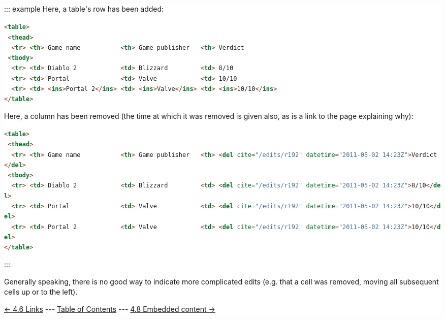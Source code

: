 ::: example
Here, a table\'s row has been added:

``` html
<table>
 <thead>
  <tr> <th> Game name           <th> Game publisher   <th> Verdict
 <tbody>
  <tr> <td> Diablo 2            <td> Blizzard         <td> 8/10
  <tr> <td> Portal              <td> Valve            <td> 10/10
  <tr> <td> <ins>Portal 2</ins> <td> <ins>Valve</ins> <td> <ins>10/10</ins>
</table>
```

Here, a column has been removed (the time at which it was removed is
given also, as is a link to the page explaining why):

``` html
<table>
 <thead>
  <tr> <th> Game name           <th> Game publisher   <th> <del cite="/edits/r192" datetime="2011-05-02 14:23Z">Verdict</del>
 <tbody>
  <tr> <td> Diablo 2            <td> Blizzard         <td> <del cite="/edits/r192" datetime="2011-05-02 14:23Z">8/10</del>
  <tr> <td> Portal              <td> Valve            <td> <del cite="/edits/r192" datetime="2011-05-02 14:23Z">10/10</del>
  <tr> <td> Portal 2            <td> Valve            <td> <del cite="/edits/r192" datetime="2011-05-02 14:23Z">10/10</del>
</table>
```
:::

Generally speaking, there is no good way to indicate more complicated
edits (e.g. that a cell was removed, moving all subsequent cells up or
to the left).

[← 4.6 Links](links.html) --- [Table of Contents](./) --- [4.8 Embedded
content →](embedded-content.html)
